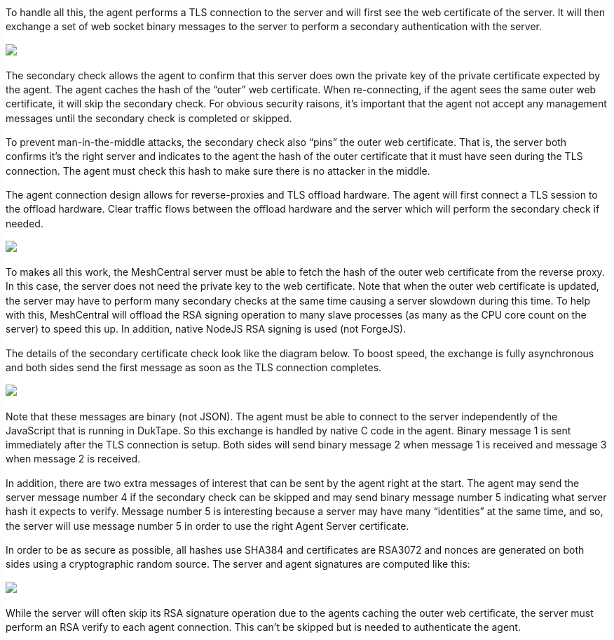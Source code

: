 To handle all this, the agent performs a TLS connection to the server and will first see the web certificate of the server. It will then exchange a set of web socket binary messages to the server to perform a secondary authentication with the server. 

![](images/2022-05-15-13-54-44.png)

The secondary check allows the agent to confirm that this server does own the private key of the private certificate expected by the agent. The agent caches the hash of the “outer” web certificate. When re-connecting, if the agent sees the same outer web certificate, it will skip the secondary check. For obvious security raisons, it’s important that the agent not accept any management messages until the secondary check is completed or skipped. 

To prevent man-in-the-middle attacks, the secondary check also “pins” the outer web certificate. That is, the server both confirms it’s the right server and indicates to the agent the hash of the outer certificate that it must have seen during the TLS connection. The agent must check this hash to make sure there is no attacker in the middle. 

The agent connection design allows for reverse-proxies and TLS offload hardware. The agent will first connect a TLS session to the offload hardware. Clear traffic flows between the offload hardware and the server which will perform the secondary check if needed. 

![](images/2022-05-15-13-55-28.png)

To makes all this work, the MeshCentral server must be able to fetch the hash of the outer web certificate from the reverse proxy. In this case, the server does not need the private key to the web certificate. Note that when the outer web certificate is updated, the server may have to perform many secondary checks at the same time causing a server slowdown during this time. To help with this, MeshCentral will offload the RSA signing operation to many slave processes (as many as the CPU core count on the server) to speed this up. In addition, native NodeJS RSA signing is used (not ForgeJS). 

The details of the secondary certificate check look like the diagram below. To boost speed, the exchange is fully asynchronous and both sides send the first message as soon as the TLS connection completes. 

![](images/2022-05-15-13-56-09.png)

Note that these messages are binary (not JSON). The agent must be able to connect to the server independently of the JavaScript that is running in DukTape. So this exchange is handled by native C code in the agent. Binary message 1 is sent immediately after the TLS connection is setup. Both sides will send binary message 2 when message 1 is received and message 3 when message 2 is received. 

In addition, there are two extra messages of interest that can be sent by the agent right at the start. The agent may send the server message number 4 if the secondary check can be skipped and may send binary message number 5 indicating what server hash it expects to verify. Message number 5 is interesting because a server may have many “identities” at the same time, and so, the server will use message number 5 in order to use the right Agent Server certificate. 

In order to be as secure as possible, all hashes use SHA384 and certificates are RSA3072 and nonces are generated on both sides using a cryptographic random source. The server and agent signatures are computed like this: 

![](images/2022-05-15-13-56-46.png)

While the server will often skip its RSA signature operation due to the agents caching the outer web certificate, the server must perform an RSA verify to each agent connection. This can’t be skipped but is needed to authenticate the agent. 

